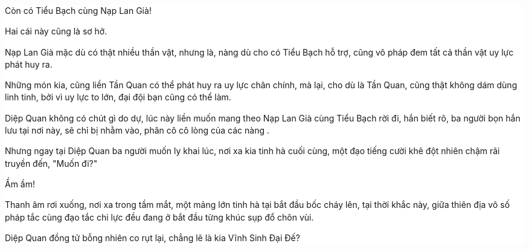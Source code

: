 Còn có Tiểu Bạch cùng Nạp Lan Già!

Hai cái này cũng là sơ hở.

Nạp Lan Già mặc dù có thật nhiều thần vật, nhưng là, nàng dù cho có Tiểu Bạch hỗ trợ, cũng vô pháp đem tất cả thần vật uy lực phát huy ra.

Những món kia, cũng liền Tần Quan có thể phát huy ra uy lực chân chính, mà lại, cho dù là Tần Quan, cũng thật không dám dùng linh tinh, bởi vì uy lực to lớn, đại đội bạn cũng có thể làm.

Diệp Quan không có chút gì do dự, lúc này liền muốn mang theo Nạp Lan Già cùng Tiểu Bạch rời đi, hắn biết rõ, ba người bọn hắn lưu tại nơi này, sẽ chỉ bị nhằm vào, phân cô cô lòng của các nàng .

Nhưng ngay tại Diệp Quan ba người muốn ly khai lúc, nơi xa kia tinh hà cuối cùng, một đạo tiếng cười khẽ đột nhiên chậm rãi truyền đến, "Muốn đi?"

Ầm ầm!

Thanh âm rơi xuống, nơi xa trong tầm mắt, một mảng lớn tinh hà tại bắt đầu bốc cháy lên, tại thời khắc này, giữa thiên địa vô số pháp tắc cùng đạo tắc chi lực đều đang ở bắt đầu từng khúc sụp đổ chôn vùi.

Diệp Quan đồng tử bỗng nhiên co rụt lại, chẳng lẽ là kia Vĩnh Sinh Đại Đế?





